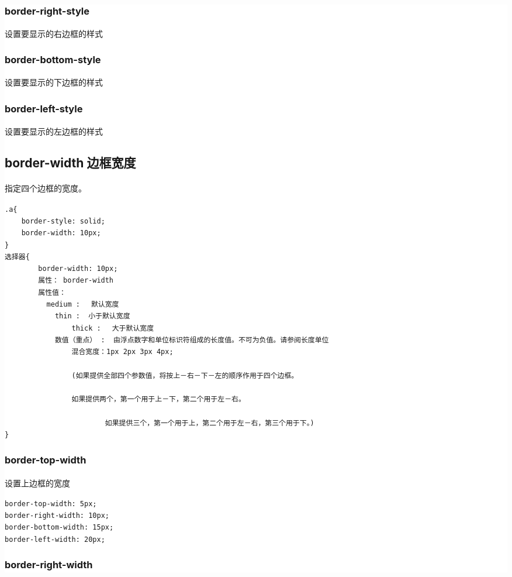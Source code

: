 ### border-right-style

设置要显示的右边框的样式

### border-bottom-style

设置要显示的下边框的样式

### border-left-style

设置要显示的左边框的样式



## border-width 边框宽度

指定四个边框的宽度。

```
.a{
    border-style: solid;
    border-width: 10px;
}
选择器{
		border-width: 10px;
		属性： border-width
		属性值：
          medium : 　默认宽度
      		thin : 	小于默认宽度
     		 	thick : 　大于默认宽度
      		数值（重点） :  由浮点数字和单位标识符组成的长度值。不可为负值。请参阅长度单位
      			混合宽度：1px 2px 3px 4px;
      			
      			(如果提供全部四个参数值，将按上－右－下－左的顺序作用于四个边框。
      			
      			如果提供两个，第一个用于上－下，第二个用于左－右。
				
						如果提供三个，第一个用于上，第二个用于左－右，第三个用于下。)
}

```

### border-top-width

设置上边框的宽度

```
border-top-width: 5px;
border-right-width: 10px;
border-bottom-width: 15px;
border-left-width: 20px;
```

### border-right-width

